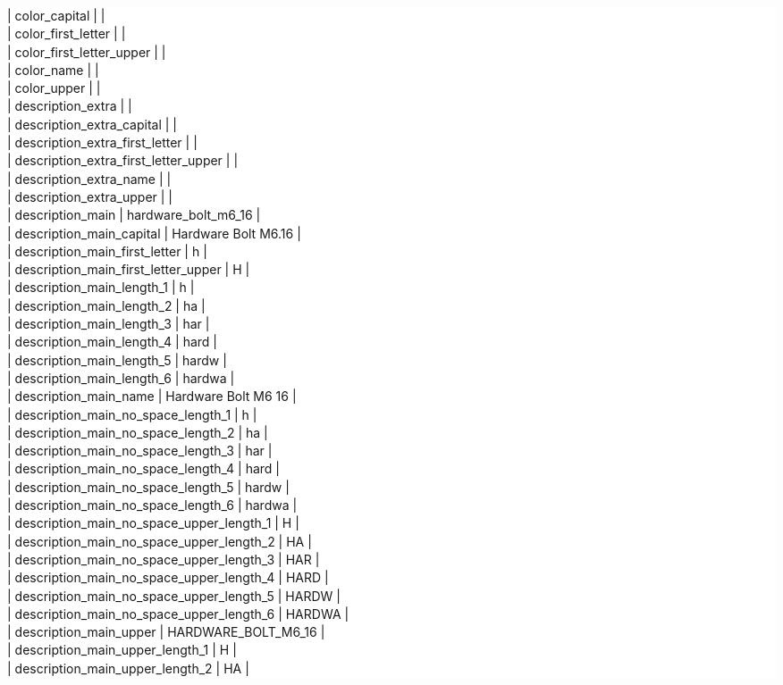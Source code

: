 | color_capital |  |  
| color_first_letter |  |  
| color_first_letter_upper |  |  
| color_name |  |  
| color_upper |  |  
| description_extra |  |  
| description_extra_capital |  |  
| description_extra_first_letter |  |  
| description_extra_first_letter_upper |  |  
| description_extra_name |  |  
| description_extra_upper |  |  
| description_main | hardware_bolt_m6_16 |  
| description_main_capital | Hardware Bolt M6.16 |  
| description_main_first_letter | h |  
| description_main_first_letter_upper | H |  
| description_main_length_1 | h |  
| description_main_length_2 | ha |  
| description_main_length_3 | har |  
| description_main_length_4 | hard |  
| description_main_length_5 | hardw |  
| description_main_length_6 | hardwa |  
| description_main_name | Hardware Bolt M6 16 |  
| description_main_no_space_length_1 | h |  
| description_main_no_space_length_2 | ha |  
| description_main_no_space_length_3 | har |  
| description_main_no_space_length_4 | hard |  
| description_main_no_space_length_5 | hardw |  
| description_main_no_space_length_6 | hardwa |  
| description_main_no_space_upper_length_1 | H |  
| description_main_no_space_upper_length_2 | HA |  
| description_main_no_space_upper_length_3 | HAR |  
| description_main_no_space_upper_length_4 | HARD |  
| description_main_no_space_upper_length_5 | HARDW |  
| description_main_no_space_upper_length_6 | HARDWA |  
| description_main_upper | HARDWARE_BOLT_M6_16 |  
| description_main_upper_length_1 | H |  
| description_main_upper_length_2 | HA |  